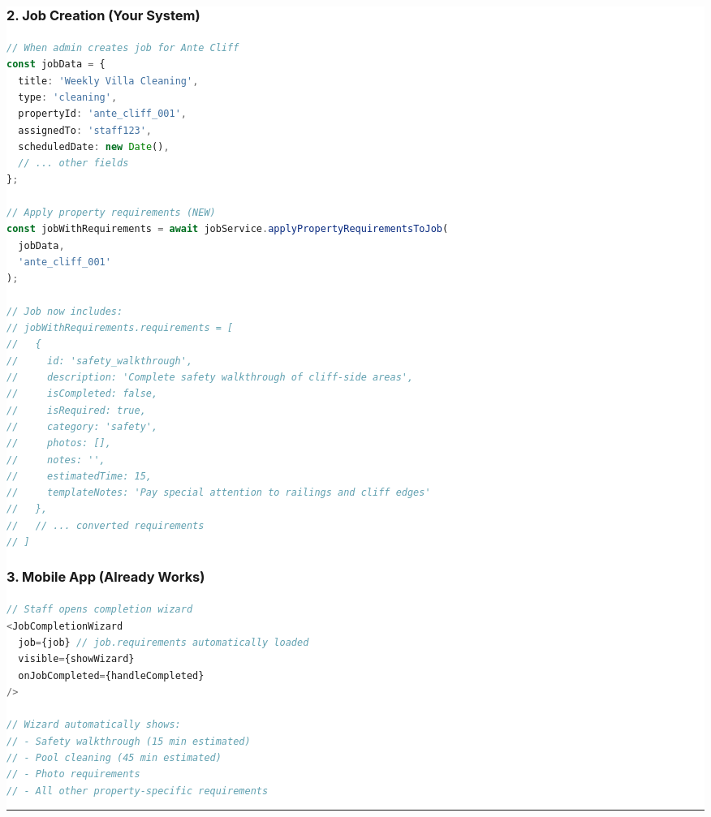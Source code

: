 ```typescript
```

### **2. Job Creation (Your System)**
```typescript
// When admin creates job for Ante Cliff
const jobData = {
  title: 'Weekly Villa Cleaning',
  type: 'cleaning',
  propertyId: 'ante_cliff_001',
  assignedTo: 'staff123',
  scheduledDate: new Date(),
  // ... other fields
};

// Apply property requirements (NEW)
const jobWithRequirements = await jobService.applyPropertyRequirementsToJob(
  jobData, 
  'ante_cliff_001'
);

// Job now includes:
// jobWithRequirements.requirements = [
//   {
//     id: 'safety_walkthrough',
//     description: 'Complete safety walkthrough of cliff-side areas',
//     isCompleted: false,
//     isRequired: true,
//     category: 'safety',
//     photos: [],
//     notes: '',
//     estimatedTime: 15,
//     templateNotes: 'Pay special attention to railings and cliff edges'
//   },
//   // ... converted requirements
// ]
```

### **3. Mobile App (Already Works)**
```typescript
// Staff opens completion wizard
<JobCompletionWizard
  job={job} // job.requirements automatically loaded
  visible={showWizard}
  onJobCompleted={handleCompleted}
/>

// Wizard automatically shows:
// - Safety walkthrough (15 min estimated)
// - Pool cleaning (45 min estimated)  
// - Photo requirements
// - All other property-specific requirements
```

---